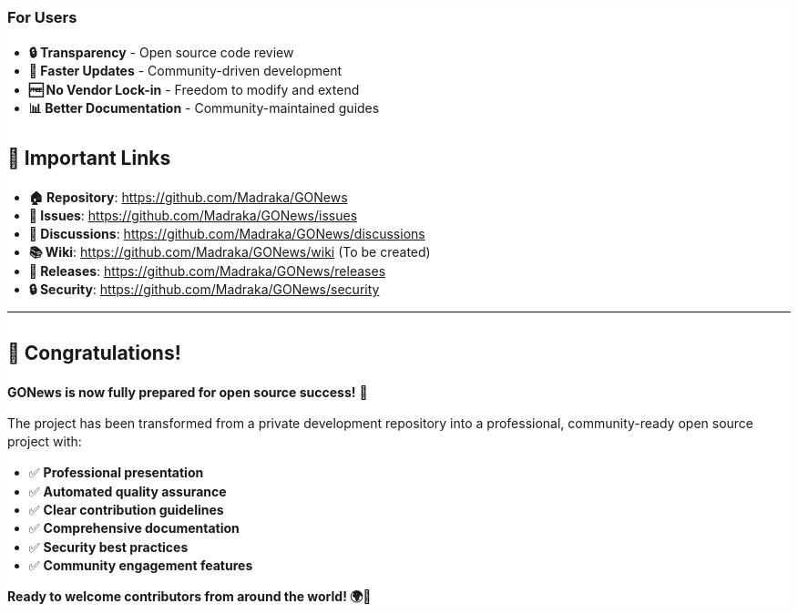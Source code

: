 ### For Users
- **🔒 Transparency** - Open source code review
- **🚀 Faster Updates** - Community-driven development
- **🆓 No Vendor Lock-in** - Freedom to modify and extend
- **📊 Better Documentation** - Community-maintained guides

## 🔗 Important Links

- **🏠 Repository**: https://github.com/Madraka/GONews
- **🐛 Issues**: https://github.com/Madraka/GONews/issues
- **💬 Discussions**: https://github.com/Madraka/GONews/discussions
- **📚 Wiki**: https://github.com/Madraka/GONews/wiki (To be created)
- **🚀 Releases**: https://github.com/Madraka/GONews/releases
- **🔒 Security**: https://github.com/Madraka/GONews/security

---

## 🎉 Congratulations!

**GONews is now fully prepared for open source success!** 🌟

The project has been transformed from a private development repository into a professional, community-ready open source project with:

- ✅ **Professional presentation**
- ✅ **Automated quality assurance**
- ✅ **Clear contribution guidelines**
- ✅ **Comprehensive documentation**
- ✅ **Security best practices**
- ✅ **Community engagement features**

**Ready to welcome contributors from around the world! 🌍🚀**
